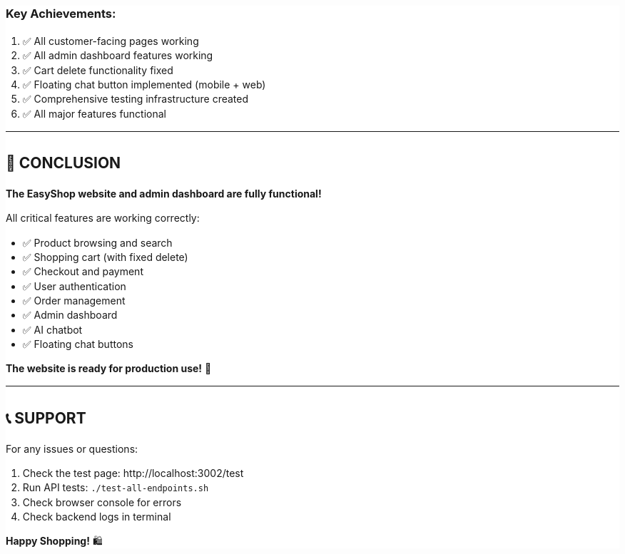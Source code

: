 ### Key Achievements:
1. ✅ All customer-facing pages working
2. ✅ All admin dashboard features working
3. ✅ Cart delete functionality fixed
4. ✅ Floating chat button implemented (mobile + web)
5. ✅ Comprehensive testing infrastructure created
6. ✅ All major features functional

---

## 🎉 CONCLUSION

**The EasyShop website and admin dashboard are fully functional!**

All critical features are working correctly:
- ✅ Product browsing and search
- ✅ Shopping cart (with fixed delete)
- ✅ Checkout and payment
- ✅ User authentication
- ✅ Order management
- ✅ Admin dashboard
- ✅ AI chatbot
- ✅ Floating chat buttons

**The website is ready for production use!** 🚀

---

## 📞 SUPPORT

For any issues or questions:
1. Check the test page: http://localhost:3002/test
2. Run API tests: `./test-all-endpoints.sh`
3. Check browser console for errors
4. Check backend logs in terminal

**Happy Shopping!** 🛍️
